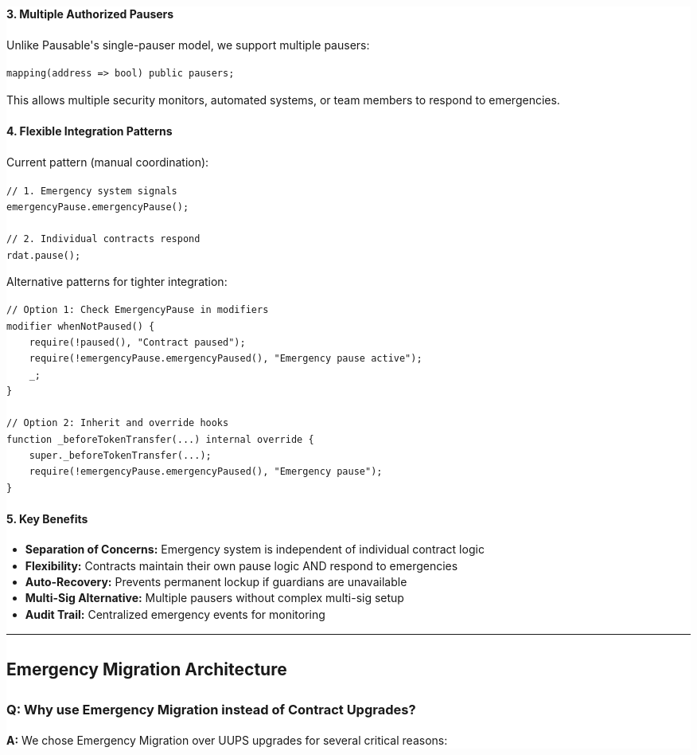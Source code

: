 #### 3. **Multiple Authorized Pausers**

Unlike Pausable's single-pauser model, we support multiple pausers:

```solidity
mapping(address => bool) public pausers;
```

This allows multiple security monitors, automated systems, or team members to respond to emergencies.

#### 4. **Flexible Integration Patterns**

Current pattern (manual coordination):
```solidity
// 1. Emergency system signals
emergencyPause.emergencyPause();

// 2. Individual contracts respond
rdat.pause();
```

Alternative patterns for tighter integration:
```solidity
// Option 1: Check EmergencyPause in modifiers
modifier whenNotPaused() {
    require(!paused(), "Contract paused");
    require(!emergencyPause.emergencyPaused(), "Emergency pause active");
    _;
}

// Option 2: Inherit and override hooks
function _beforeTokenTransfer(...) internal override {
    super._beforeTokenTransfer(...);
    require(!emergencyPause.emergencyPaused(), "Emergency pause");
}
```

#### 5. **Key Benefits**

- **Separation of Concerns:** Emergency system is independent of individual contract logic
- **Flexibility:** Contracts maintain their own pause logic AND respond to emergencies
- **Auto-Recovery:** Prevents permanent lockup if guardians are unavailable
- **Multi-Sig Alternative:** Multiple pausers without complex multi-sig setup
- **Audit Trail:** Centralized emergency events for monitoring

---

## Emergency Migration Architecture

### Q: Why use Emergency Migration instead of Contract Upgrades?

**A:** We chose Emergency Migration over UUPS upgrades for several critical reasons:
